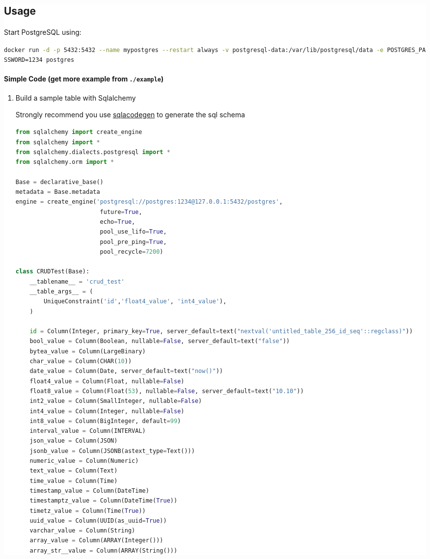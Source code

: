 ## Usage

Start PostgreSQL using:
```bash
docker run -d -p 5432:5432 --name mypostgres --restart always -v postgresql-data:/var/lib/postgresql/data -e POSTGRES_PASSWORD=1234 postgres
```

#### Simple Code (get more example from `./example`)


1. Build a sample table with Sqlalchemy

    Strongly recommend you use [sqlacodegen](https://pypi.org/project/sqlacodegen/) to  generate the sql schema

    ```python
    from sqlalchemy import create_engine
    from sqlalchemy import *
    from sqlalchemy.dialects.postgresql import *
    from sqlalchemy.orm import *
   
    Base = declarative_base()
    metadata = Base.metadata
    engine = create_engine('postgresql://postgres:1234@127.0.0.1:5432/postgres', 
                            future=True, 
                            echo=True,
                            pool_use_lifo=True,
                            pool_pre_ping=True, 
                            pool_recycle=7200)

    class CRUDTest(Base):
        __tablename__ = 'crud_test'
        __table_args__ = (
            UniqueConstraint('id','float4_value', 'int4_value'),
        )

        id = Column(Integer, primary_key=True, server_default=text("nextval('untitled_table_256_id_seq'::regclass)"))
        bool_value = Column(Boolean, nullable=False, server_default=text("false"))
        bytea_value = Column(LargeBinary)
        char_value = Column(CHAR(10))
        date_value = Column(Date, server_default=text("now()"))
        float4_value = Column(Float, nullable=False)
        float8_value = Column(Float(53), nullable=False, server_default=text("10.10"))
        int2_value = Column(SmallInteger, nullable=False)
        int4_value = Column(Integer, nullable=False)
        int8_value = Column(BigInteger, default=99)
        interval_value = Column(INTERVAL)
        json_value = Column(JSON)
        jsonb_value = Column(JSONB(astext_type=Text()))
        numeric_value = Column(Numeric)
        text_value = Column(Text)
        time_value = Column(Time)
        timestamp_value = Column(DateTime)
        timestamptz_value = Column(DateTime(True))
        timetz_value = Column(Time(True))
        uuid_value = Column(UUID(as_uuid=True))
        varchar_value = Column(String)
        array_value = Column(ARRAY(Integer()))
        array_str__value = Column(ARRAY(String()))

